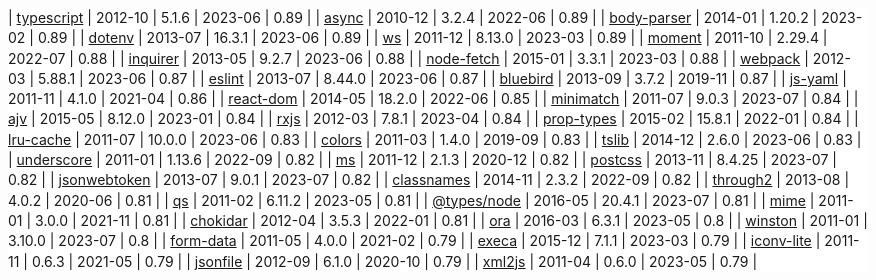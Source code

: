 | [typescript](https://npmjs.org/package/typescript)           | 2012-10  | 5.1.6      | 2023-06      | 0.89       |
| [async](https://npmjs.org/package/async)                     | 2010-12  | 3.2.4      | 2022-06      | 0.89       |
| [body-parser](https://npmjs.org/package/body-parser)         | 2014-01  | 1.20.2     | 2023-02      | 0.89       |
| [dotenv](https://npmjs.org/package/dotenv)                   | 2013-07  | 16.3.1     | 2023-06      | 0.89       |
| [ws](https://npmjs.org/package/ws)                           | 2011-12  | 8.13.0     | 2023-03      | 0.89       |
| [moment](https://npmjs.org/package/moment)                   | 2011-10  | 2.29.4     | 2022-07      | 0.88       |
| [inquirer](https://npmjs.org/package/inquirer)               | 2013-05  | 9.2.7      | 2023-06      | 0.88       |
| [node-fetch](https://npmjs.org/package/node-fetch)           | 2015-01  | 3.3.1      | 2023-03      | 0.88       |
| [webpack](https://npmjs.org/package/webpack)                 | 2012-03  | 5.88.1     | 2023-06      | 0.87       |
| [eslint](https://npmjs.org/package/eslint)                   | 2013-07  | 8.44.0     | 2023-06      | 0.87       |
| [bluebird](https://npmjs.org/package/bluebird)               | 2013-09  | 3.7.2      | 2019-11      | 0.87       |
| [js-yaml](https://npmjs.org/package/js-yaml)                 | 2011-11  | 4.1.0      | 2021-04      | 0.86       |
| [react-dom](https://npmjs.org/package/react-dom)             | 2014-05  | 18.2.0     | 2022-06      | 0.85       |
| [minimatch](https://npmjs.org/package/minimatch)             | 2011-07  | 9.0.3      | 2023-07      | 0.84       |
| [ajv](https://npmjs.org/package/ajv)                         | 2015-05  | 8.12.0     | 2023-01      | 0.84       |
| [rxjs](https://npmjs.org/package/rxjs)                       | 2012-03  | 7.8.1      | 2023-04      | 0.84       |
| [prop-types](https://npmjs.org/package/prop-types)           | 2015-02  | 15.8.1     | 2022-01      | 0.84       |
| [lru-cache](https://npmjs.org/package/lru-cache)             | 2011-07  | 10.0.0     | 2023-06      | 0.83       |
| [colors](https://npmjs.org/package/colors)                   | 2011-03  | 1.4.0      | 2019-09      | 0.83       |
| [tslib](https://npmjs.org/package/tslib)                     | 2014-12  | 2.6.0      | 2023-06      | 0.83       |
| [underscore](https://npmjs.org/package/underscore)           | 2011-01  | 1.13.6     | 2022-09      | 0.82       |
| [ms](https://npmjs.org/package/ms)                           | 2011-12  | 2.1.3      | 2020-12      | 0.82       |
| [postcss](https://npmjs.org/package/postcss)                 | 2013-11  | 8.4.25     | 2023-07      | 0.82       |
| [jsonwebtoken](https://npmjs.org/package/jsonwebtoken)       | 2013-07  | 9.0.1      | 2023-07      | 0.82       |
| [classnames](https://npmjs.org/package/classnames)           | 2014-11  | 2.3.2      | 2022-09      | 0.82       |
| [through2](https://npmjs.org/package/through2)               | 2013-08  | 4.0.2      | 2020-06      | 0.81       |
| [qs](https://npmjs.org/package/qs)                           | 2011-02  | 6.11.2     | 2023-05      | 0.81       |
| [@types/node](https://npmjs.org/package/@types/node)         | 2016-05  | 20.4.1     | 2023-07      | 0.81       |
| [mime](https://npmjs.org/package/mime)                       | 2011-01  | 3.0.0      | 2021-11      | 0.81       |
| [chokidar](https://npmjs.org/package/chokidar)               | 2012-04  | 3.5.3      | 2022-01      | 0.81       |
| [ora](https://npmjs.org/package/ora)                         | 2016-03  | 6.3.1      | 2023-05      | 0.8        |
| [winston](https://npmjs.org/package/winston)                 | 2011-01  | 3.10.0     | 2023-07      | 0.8        |
| [form-data](https://npmjs.org/package/form-data)             | 2011-05  | 4.0.0      | 2021-02      | 0.79       |
| [execa](https://npmjs.org/package/execa)                     | 2015-12  | 7.1.1      | 2023-03      | 0.79       |
| [iconv-lite](https://npmjs.org/package/iconv-lite)           | 2011-11  | 0.6.3      | 2021-05      | 0.79       |
| [jsonfile](https://npmjs.org/package/jsonfile)               | 2012-09  | 6.1.0      | 2020-10      | 0.79       |
| [xml2js](https://npmjs.org/package/xml2js)                   | 2011-04  | 0.6.0      | 2023-05      | 0.79       |